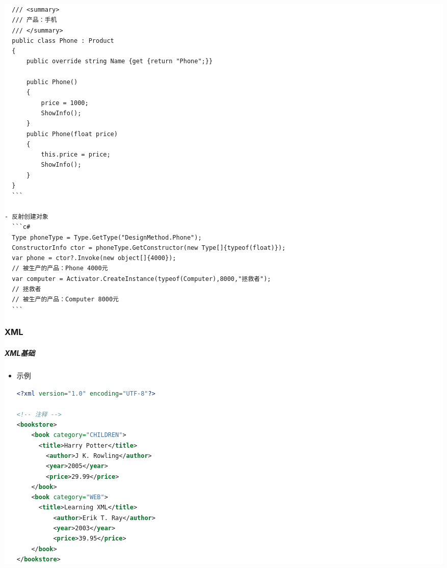       
      /// <summary>
      /// 产品：手机
      /// </summary>
      public class Phone : Product
      {
          public override string Name {get {return "Phone";}}
      
          public Phone()
          {
              price = 1000;
              ShowInfo();
          }
          public Phone(float price)
          {
              this.price = price;
              ShowInfo();
          }
      }
      ```

    - 反射创建对象
      ```c#
      Type phoneType = Type.GetType("DesignMethod.Phone");
      ConstructorInfo ctor = phoneType.GetConstructor(new Type[]{typeof(float)});
      var phone = ctor?.Invoke(new object[]{4000});
      // 被生产的产品：Phone 4000元
      var computer = Activator.CreateInstance(typeof(Computer),8000,"拯救者");
      // 拯救者
      // 被生产的产品：Computer 8000元
      ```

      



### XML

##### XML基础

- 示例
  ```xml
  <?xml version="1.0" encoding="UTF-8"?>
  
  <!-- 注释 -->
  <bookstore>
      <book category="CHILDREN">
      	<title>Harry Potter</title> 
          <author>J K. Rowling</author> 
          <year>2005</year> 
          <price>29.99</price> 
      </book>
      <book category="WEB">
      	<title>Learning XML</title> 
        	<author>Erik T. Ray</author> 
        	<year>2003</year> 
        	<price>39.95</price> 
      </book>
  </bookstore> 
  ```
